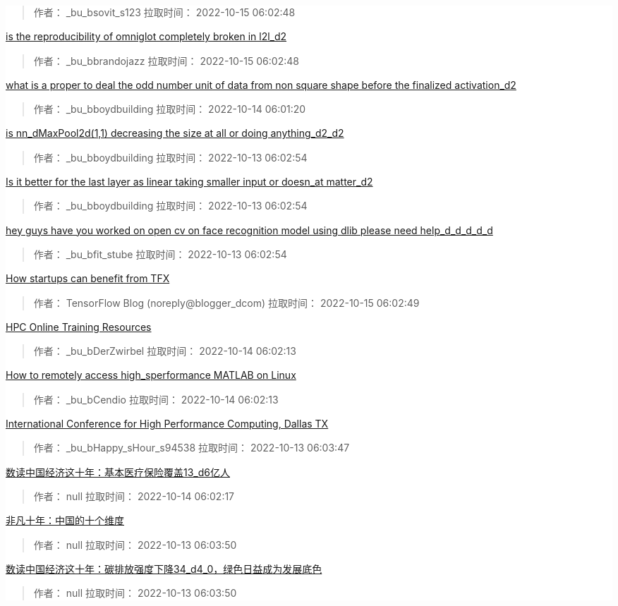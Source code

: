 > 作者： _bu_bsovit_s123  拉取时间： 2022-10-15 06:02:48

 [is the reproducibility of omniglot completely broken in l2l_d2](https://www.reddit.com/r/pytorch/comments/y3ftqz/is_the_reproducibility_of_omniglot_completely/)

> 作者： _bu_bbrandojazz  拉取时间： 2022-10-15 06:02:48

 [what is a proper to deal the odd number unit of data from non square shape before the finalized activation_d2](https://www.reddit.com/r/pytorch/comments/y36dyv/what_is_a_proper_to_deal_the_odd_number_unit_of/)

> 作者： _bu_bboydbuilding  拉取时间： 2022-10-14 06:01:20

 [is nn_dMaxPool2d(1,1) decreasing the size at all or doing anything_d2_d2](https://www.reddit.com/r/pytorch/comments/y2el5q/is_nnmaxpool2d11_decreasing_the_size_at_all_or/)

> 作者： _bu_bboydbuilding  拉取时间： 2022-10-13 06:02:54

 [Is it better for the last layer as linear taking smaller input or doesn_at matter_d2](https://www.reddit.com/r/pytorch/comments/y2e632/is_it_better_for_the_last_layer_as_linear_taking/)

> 作者： _bu_bboydbuilding  拉取时间： 2022-10-13 06:02:54

 [hey guys have you worked on open cv on face recognition model using dlib please need help_d_d_d_d_d](https://www.reddit.com/r/pytorch/comments/y24ppu/hey_guys_have_you_worked_on_open_cv_on_face/)

> 作者： _bu_bfit_stube  拉取时间： 2022-10-13 06:02:54

 [How startups can benefit from TFX](https://blog.tensorflow.org/2022/10/how-startups-can-benefit-from-tfx.html)

> 作者： TensorFlow Blog (noreply@blogger_dcom)  拉取时间： 2022-10-15 06:02:49

 [HPC Online Training Resources](https://www.reddit.com/r/HPC/comments/y2vyk4/hpc_online_training_resources/)

> 作者： _bu_bDerZwirbel  拉取时间： 2022-10-14 06:02:13

 [How to remotely access high_sperformance MATLAB on Linux](https://www.reddit.com/r/HPC/comments/y31ms7/how_to_remotely_access_highperformance_matlab_on/)

> 作者： _bu_bCendio  拉取时间： 2022-10-14 06:02:13

 [International Conference for High Performance Computing, Dallas TX](https://www.reddit.com/r/HPC/comments/y2b6op/international_conference_for_high_performance/)

> 作者： _bu_bHappy_sHour_s94538  拉取时间： 2022-10-13 06:03:47

 [数读中国经济这十年：基本医疗保险覆盖13_d6亿人](https://m.21jingji.com/article/20221013/herald/2d7c7fb1be519ea143fe95da5ab7110b.html)

> 作者： null  拉取时间： 2022-10-14 06:02:17

 [非凡十年：中国的十个维度](https://m.21jingji.com/article/20221012/herald/704b82a39afc099983fb14a07ec680f3.html)

> 作者： null  拉取时间： 2022-10-13 06:03:50

 [数读中国经济这十年：碳排放强度下降34_d4_0，绿色日益成为发展底色](https://m.21jingji.com/article/20221012/herald/a62a2d073098d8dacc66320919994e1d.html)

> 作者： null  拉取时间： 2022-10-13 06:03:50
